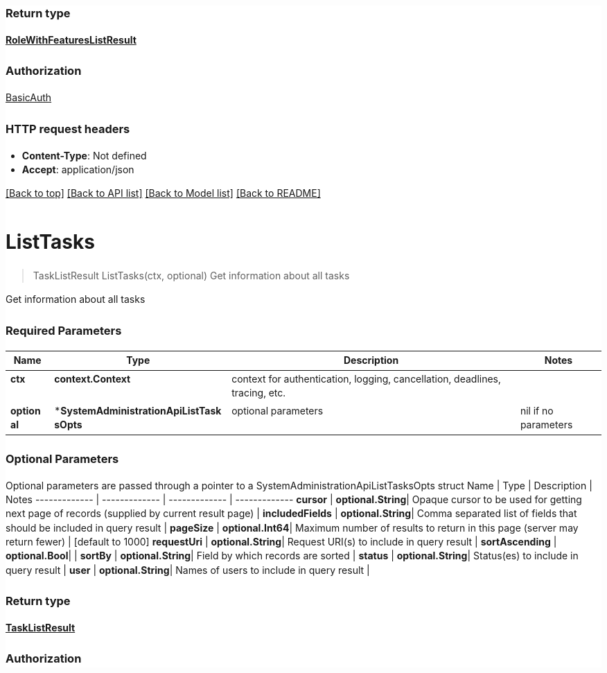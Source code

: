 ### Return type

[**RoleWithFeaturesListResult**](RoleWithFeaturesListResult.md)

### Authorization

[BasicAuth](../README.md#BasicAuth)

### HTTP request headers

 - **Content-Type**: Not defined
 - **Accept**: application/json

[[Back to top]](#) [[Back to API list]](../README.md#documentation-for-api-endpoints) [[Back to Model list]](../README.md#documentation-for-models) [[Back to README]](../README.md)

# **ListTasks**
> TaskListResult ListTasks(ctx, optional)
Get information about all tasks

Get information about all tasks

### Required Parameters

Name | Type | Description  | Notes
------------- | ------------- | ------------- | -------------
 **ctx** | **context.Context** | context for authentication, logging, cancellation, deadlines, tracing, etc.
 **optional** | ***SystemAdministrationApiListTasksOpts** | optional parameters | nil if no parameters

### Optional Parameters
Optional parameters are passed through a pointer to a SystemAdministrationApiListTasksOpts struct
Name | Type | Description  | Notes
------------- | ------------- | ------------- | -------------
 **cursor** | **optional.String**| Opaque cursor to be used for getting next page of records (supplied by current result page) | 
 **includedFields** | **optional.String**| Comma separated list of fields that should be included in query result | 
 **pageSize** | **optional.Int64**| Maximum number of results to return in this page (server may return fewer) | [default to 1000]
 **requestUri** | **optional.String**| Request URI(s) to include in query result | 
 **sortAscending** | **optional.Bool**|  | 
 **sortBy** | **optional.String**| Field by which records are sorted | 
 **status** | **optional.String**| Status(es) to include in query result | 
 **user** | **optional.String**| Names of users to include in query result | 

### Return type

[**TaskListResult**](TaskListResult.md)

### Authorization
